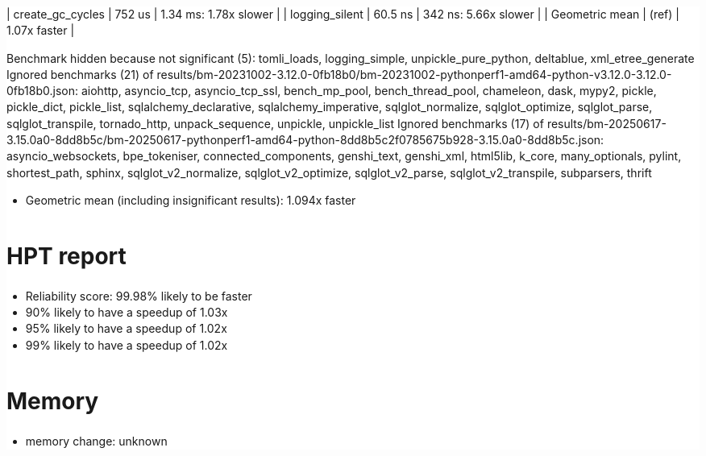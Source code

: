 | create_gc_cycles           | 752 us                                                      | 1.34 ms: 1.78x slower                                                      |
| logging_silent             | 60.5 ns                                                     | 342 ns: 5.66x slower                                                       |
| Geometric mean             | (ref)                                                       | 1.07x faster                                                               |

Benchmark hidden because not significant (5): tomli_loads, logging_simple, unpickle_pure_python, deltablue, xml_etree_generate
Ignored benchmarks (21) of results/bm-20231002-3.12.0-0fb18b0/bm-20231002-pythonperf1-amd64-python-v3.12.0-3.12.0-0fb18b0.json: aiohttp, asyncio_tcp, asyncio_tcp_ssl, bench_mp_pool, bench_thread_pool, chameleon, dask, mypy2, pickle, pickle_dict, pickle_list, sqlalchemy_declarative, sqlalchemy_imperative, sqlglot_normalize, sqlglot_optimize, sqlglot_parse, sqlglot_transpile, tornado_http, unpack_sequence, unpickle, unpickle_list
Ignored benchmarks (17) of results/bm-20250617-3.15.0a0-8dd8b5c/bm-20250617-pythonperf1-amd64-python-8dd8b5c2f0785675b928-3.15.0a0-8dd8b5c.json: asyncio_websockets, bpe_tokeniser, connected_components, genshi_text, genshi_xml, html5lib, k_core, many_optionals, pylint, shortest_path, sphinx, sqlglot_v2_normalize, sqlglot_v2_optimize, sqlglot_v2_parse, sqlglot_v2_transpile, subparsers, thrift

- Geometric mean (including insignificant results): 1.094x faster

# HPT report

- Reliability score: 99.98% likely to be faster
- 90% likely to have a speedup of 1.03x
- 95% likely to have a speedup of 1.02x
- 99% likely to have a speedup of 1.02x

# Memory
- memory change: unknown